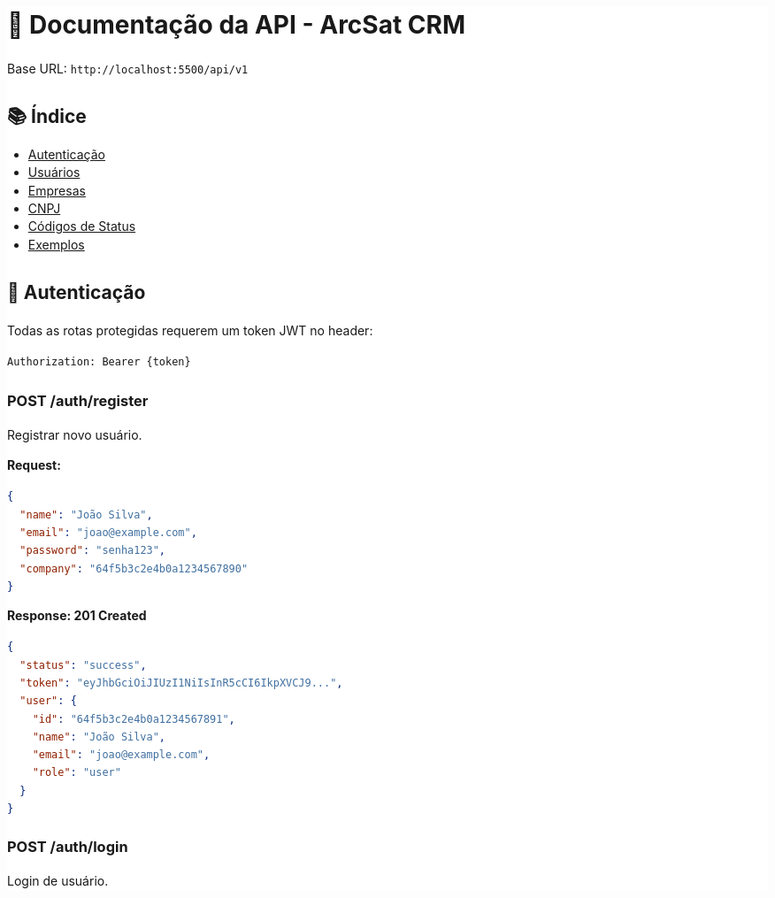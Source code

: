 # 📖 Documentação da API - ArcSat CRM

Base URL: `http://localhost:5500/api/v1`

## 📚 Índice

- [Autenticação](#autenticação)
- [Usuários](#usuários)
- [Empresas](#empresas)
- [CNPJ](#cnpj)
- [Códigos de Status](#códigos-de-status)
- [Exemplos](#exemplos)

## 🔐 Autenticação

Todas as rotas protegidas requerem um token JWT no header:

```
Authorization: Bearer {token}
```

### POST /auth/register

Registrar novo usuário.

**Request:**
```json
{
  "name": "João Silva",
  "email": "joao@example.com",
  "password": "senha123",
  "company": "64f5b3c2e4b0a1234567890"
}
```

**Response: 201 Created**
```json
{
  "status": "success",
  "token": "eyJhbGciOiJIUzI1NiIsInR5cCI6IkpXVCJ9...",
  "user": {
    "id": "64f5b3c2e4b0a1234567891",
    "name": "João Silva",
    "email": "joao@example.com",
    "role": "user"
  }
}
```

### POST /auth/login

Login de usuário.
